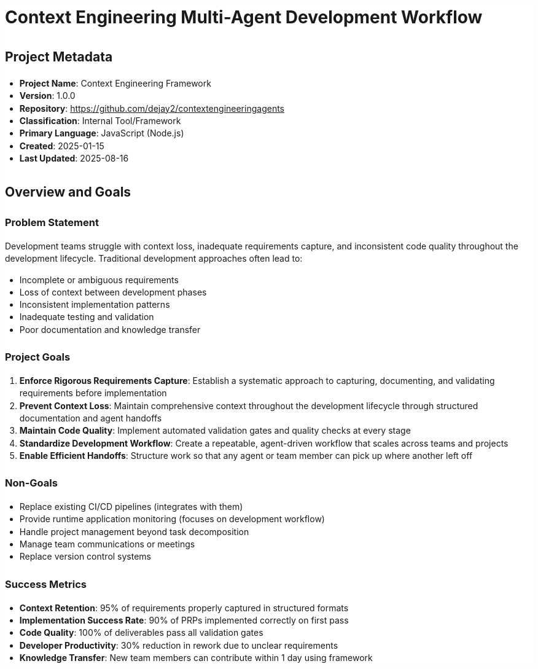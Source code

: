 # Context Engineering Multi-Agent Development Workflow

## Project Metadata
- **Project Name**: Context Engineering Framework
- **Version**: 1.0.0
- **Repository**: https://github.com/dejay2/contextengineeringagents
- **Classification**: Internal Tool/Framework
- **Primary Language**: JavaScript (Node.js)
- **Created**: 2025-01-15
- **Last Updated**: 2025-08-16

## Overview and Goals

### Problem Statement
Development teams struggle with context loss, inadequate requirements capture, and inconsistent code quality throughout the development lifecycle. Traditional development approaches often lead to:
- Incomplete or ambiguous requirements
- Loss of context between development phases
- Inconsistent implementation patterns
- Inadequate testing and validation
- Poor documentation and knowledge transfer

### Project Goals
1. **Enforce Rigorous Requirements Capture**: Establish a systematic approach to capturing, documenting, and validating requirements before implementation
2. **Prevent Context Loss**: Maintain comprehensive context throughout the development lifecycle through structured documentation and agent handoffs
3. **Maintain Code Quality**: Implement automated validation gates and quality checks at every stage
4. **Standardize Development Workflow**: Create a repeatable, agent-driven workflow that scales across teams and projects
5. **Enable Efficient Handoffs**: Structure work so that any agent or team member can pick up where another left off

### Non-Goals
- Replace existing CI/CD pipelines (integrates with them)
- Provide runtime application monitoring (focuses on development workflow)
- Handle project management beyond task decomposition
- Manage team communications or meetings
- Replace version control systems

### Success Metrics
- **Context Retention**: 95% of requirements properly captured in structured formats
- **Implementation Success Rate**: 90% of PRPs implemented correctly on first pass
- **Code Quality**: 100% of deliverables pass all validation gates
- **Developer Productivity**: 30% reduction in rework due to unclear requirements
- **Knowledge Transfer**: New team members can contribute within 1 day using framework

